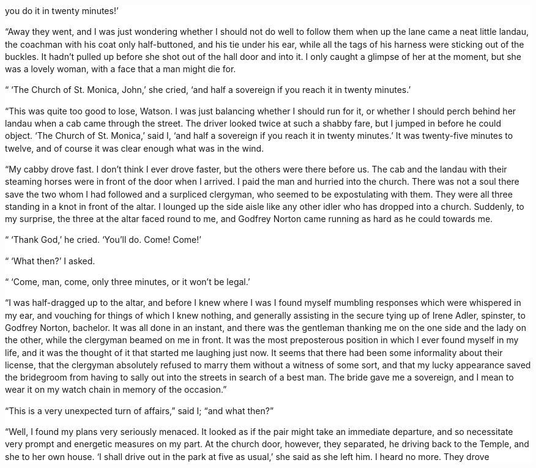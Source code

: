 you do it in twenty minutes!’
</p><p>
“Away they went, and I was just wondering whether I should not do
well to follow them when up the lane came a neat little landau,
the coachman with his coat only half-buttoned, and his tie under
his ear, while all the tags of his harness were sticking out of
the buckles. It hadn’t pulled up before she shot out of the hall
door and into it. I only caught a glimpse of her at the moment,
but she was a lovely woman, with a face that a man might die for.
</p><p>
“&nbsp;‘The Church of St. Monica, John,’ she cried, ‘and half a
sovereign if you reach it in twenty minutes.’
</p><p>
“This was quite too good to lose, Watson. I was just balancing
whether I should run for it, or whether I should perch behind her
landau when a cab came through the street. The driver looked
twice at such a shabby fare, but I jumped in before he could
object. ‘The Church of St. Monica,’ said I, ‘and half a sovereign
if you reach it in twenty minutes.’ It was twenty-five minutes to
twelve, and of course it was clear enough what was in the wind.
</p><p>
“My cabby drove fast. I don’t think I ever drove faster, but the
others were there before us. The cab and the landau with their
steaming horses were in front of the door when I arrived. I paid
the man and hurried into the church. There was not a soul there
save the two whom I had followed and a surpliced clergyman, who
seemed to be expostulating with them. They were all three
standing in a knot in front of the altar. I lounged up the side
aisle like any other idler who has dropped into a church.
Suddenly, to my surprise, the three at the altar faced round to
me, and Godfrey Norton came running as hard as he could towards
me.
</p><p>
“&nbsp;‘Thank God,’ he cried. ‘You’ll do. Come! Come!’
</p><p>
“&nbsp;‘What then?’ I asked.
</p><p>
“&nbsp;‘Come, man, come, only three minutes, or it won’t be legal.’
</p><p>
“I was half-dragged up to the altar, and before I knew where I was
I found myself mumbling responses which were whispered in my ear,
and vouching for things of which I knew nothing, and generally
assisting in the secure tying up of Irene Adler, spinster, to
Godfrey Norton, bachelor. It was all done in an instant, and
there was the gentleman thanking me on the one side and the lady
on the other, while the clergyman beamed on me in front. It was
the most preposterous position in which I ever found myself in my
life, and it was the thought of it that started me laughing just
now. It seems that there had been some informality about their
license, that the clergyman absolutely refused to marry them
without a witness of some sort, and that my lucky appearance
saved the bridegroom from having to sally out into the streets in
search of a best man. The bride gave me a sovereign, and I mean
to wear it on my watch chain in memory of the occasion.”
</p><p>
“This is a very unexpected turn of affairs,” said I; “and what
then?”
</p><p>
“Well, I found my plans very seriously menaced. It looked as if
the pair might take an immediate departure, and so necessitate
very prompt and energetic measures on my part. At the church
door, however, they separated, he driving back to the Temple, and
she to her own house. ‘I shall drive out in the park at five as
usual,’ she said as she left him. I heard no more. They drove